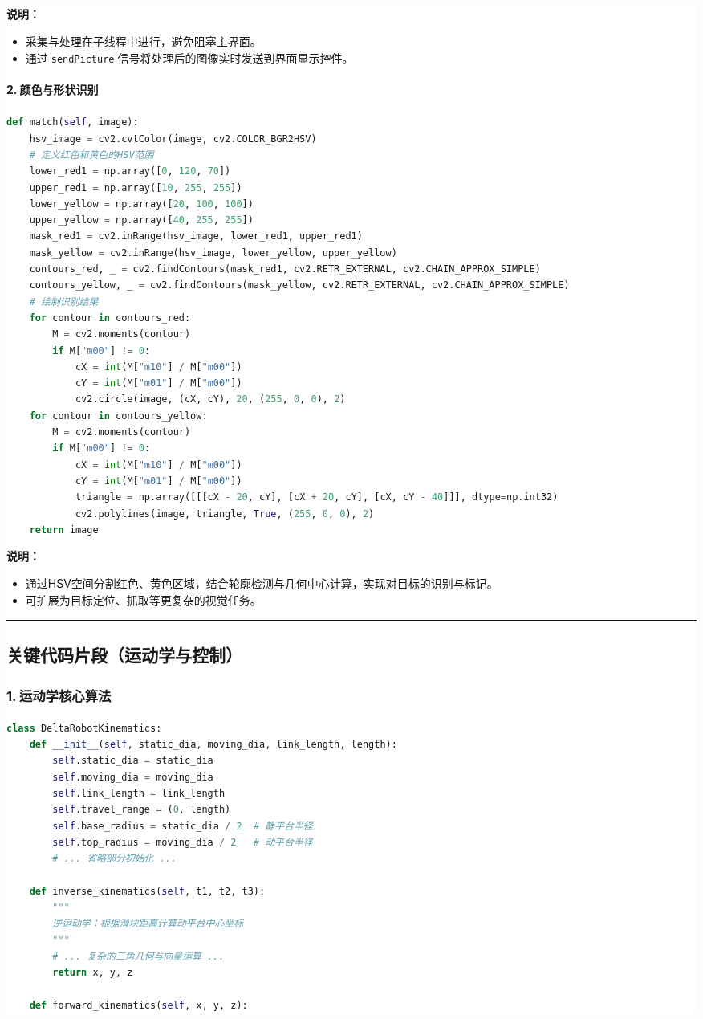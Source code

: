 **说明：**

- 采集与处理在子线程中进行，避免阻塞主界面。
- 通过 `sendPicture` 信号将处理后的图像实时发送到界面显示控件。

#### 2. 颜色与形状识别

```python
def match(self, image):
    hsv_image = cv2.cvtColor(image, cv2.COLOR_BGR2HSV)
    # 定义红色和黄色的HSV范围
    lower_red1 = np.array([0, 120, 70])
    upper_red1 = np.array([10, 255, 255])
    lower_yellow = np.array([20, 100, 100])
    upper_yellow = np.array([40, 255, 255])
    mask_red1 = cv2.inRange(hsv_image, lower_red1, upper_red1)
    mask_yellow = cv2.inRange(hsv_image, lower_yellow, upper_yellow)
    contours_red, _ = cv2.findContours(mask_red1, cv2.RETR_EXTERNAL, cv2.CHAIN_APPROX_SIMPLE)
    contours_yellow, _ = cv2.findContours(mask_yellow, cv2.RETR_EXTERNAL, cv2.CHAIN_APPROX_SIMPLE)
    # 绘制识别结果
    for contour in contours_red:
        M = cv2.moments(contour)
        if M["m00"] != 0:
            cX = int(M["m10"] / M["m00"])
            cY = int(M["m01"] / M["m00"])
            cv2.circle(image, (cX, cY), 20, (255, 0, 0), 2)
    for contour in contours_yellow:
        M = cv2.moments(contour)
        if M["m00"] != 0:
            cX = int(M["m10"] / M["m00"])
            cY = int(M["m01"] / M["m00"])
            triangle = np.array([[[cX - 20, cY], [cX + 20, cY], [cX, cY - 40]]], dtype=np.int32)
            cv2.polylines(image, triangle, True, (255, 0, 0), 2)
    return image
```

**说明：**

- 通过HSV空间分割红色、黄色区域，结合轮廓检测与几何中心计算，实现对目标的识别与标记。
- 可扩展为目标定位、抓取等更复杂的视觉任务。

---

## 关键代码片段（运动学与控制）

### 1. 运动学核心算法

```python
class DeltaRobotKinematics:
    def __init__(self, static_dia, moving_dia, link_length, length):
        self.static_dia = static_dia
        self.moving_dia = moving_dia
        self.link_length = link_length
        self.travel_range = (0, length)
        self.base_radius = static_dia / 2  # 静平台半径
        self.top_radius = moving_dia / 2   # 动平台半径
        # ... 省略部分初始化 ...

    def inverse_kinematics(self, t1, t2, t3):
        """
        逆运动学：根据滑块距离计算动平台中心坐标
        """
        # ... 复杂的三角几何与向量运算 ...
        return x, y, z

    def forward_kinematics(self, x, y, z):
```